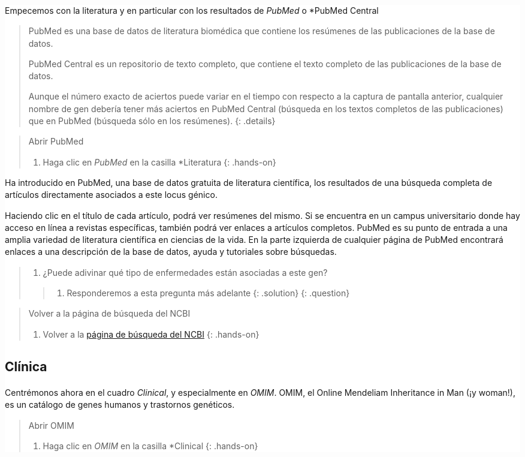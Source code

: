 Empecemos con la literatura y en particular con los resultados de *PubMed* o *PubMed Central

> <details-title></details-title>
> 
> PubMed es una base de datos de literatura biomédica que contiene los resúmenes de las publicaciones de la base de datos.
> 
> PubMed Central es un repositorio de texto completo, que contiene el texto completo de las publicaciones de la base de datos.
> 
> Aunque el número exacto de aciertos puede variar en el tiempo con respecto a la captura de pantalla anterior, cualquier nombre de gen debería tener más aciertos en PubMed Central (búsqueda en los textos completos de las publicaciones) que en PubMed (búsqueda sólo en los resúmenes).
{: .details}

> <hands-on-title>Abrir PubMed</hands-on-title>
> 
> 1. Haga clic en *PubMed* en la casilla *Literatura
{: .hands-on}

Ha introducido en PubMed, una base de datos gratuita de literatura científica, los resultados de una búsqueda completa de artículos directamente asociados a este locus génico.

Haciendo clic en el título de cada artículo, podrá ver resúmenes del mismo. Si se encuentra en un campus universitario donde hay acceso en línea a revistas específicas, también podrá ver enlaces a artículos completos. PubMed es su punto de entrada a una amplia variedad de literatura científica en ciencias de la vida. En la parte izquierda de cualquier página de PubMed encontrará enlaces a una descripción de la base de datos, ayuda y tutoriales sobre búsquedas.

> <pregunta-title></pregunta-title>
> 
> 1. ¿Puede adivinar qué tipo de enfermedades están asociadas a este gen?
> 
> > <solution-title></solution-title>
> > 
> > 1. Responderemos a esta pregunta más adelante
> {: .solution}
{: .question}

> <hands-on-title>Volver a la página de búsqueda del NCBI</hands-on-title>
> 
> 1. Volver a la [página de búsqueda del NCBI](https://www.ncbi.nlm.nih.gov/search/all/?term=OPN1LW)
{: .hands-on}

## Clínica

Centrémonos ahora en el cuadro *Clinical*, y especialmente en *OMIM*. OMIM, el Online Mendeliam Inheritance in Man (¡y woman!), es un catálogo de genes humanos y trastornos genéticos.

> <hands-on-title>Abrir OMIM</hands-on-title>
> 
> 1. Haga clic en *OMIM* en la casilla *Clinical
{: .hands-on}

